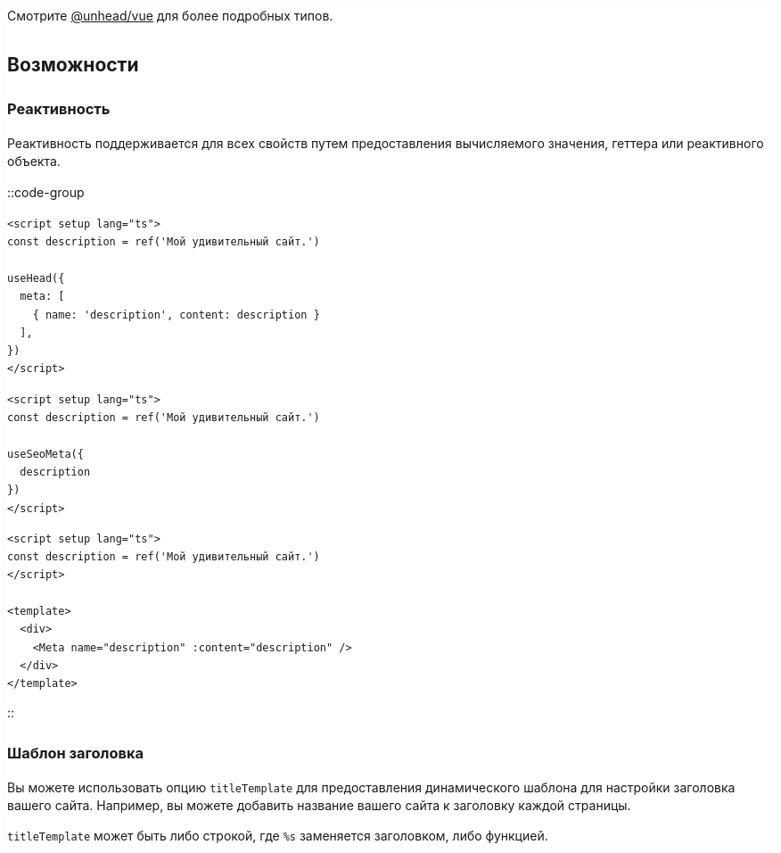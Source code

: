 Смотрите [@unhead/vue](https://github.com/unjs/unhead/blob/main/packages/vue/src/types/schema.ts) для более подробных типов.

## Возможности

### Реактивность

Реактивность поддерживается для всех свойств путем предоставления вычисляемого значения, геттера или реактивного объекта.

::code-group

  ```vue twoslash [useHead]
  <script setup lang="ts">
  const description = ref('Мой удивительный сайт.')

  useHead({
    meta: [
      { name: 'description', content: description }
    ],
  })
  </script>
  ```

  ```vue twoslash [useSeoMeta]
  <script setup lang="ts">
  const description = ref('Мой удивительный сайт.')

  useSeoMeta({
    description
  })
  </script>
  ```

  ```vue [Components]
  <script setup lang="ts">
  const description = ref('Мой удивительный сайт.')
  </script>

  <template>
    <div>
      <Meta name="description" :content="description" />
    </div>
  </template>
  ```

::

### Шаблон заголовка

Вы можете использовать опцию `titleTemplate` для предоставления динамического шаблона для настройки заголовка вашего сайта. Например, вы можете добавить название вашего сайта к заголовку каждой страницы.

`titleTemplate` может быть либо строкой, где `%s` заменяется заголовком, либо функцией.

